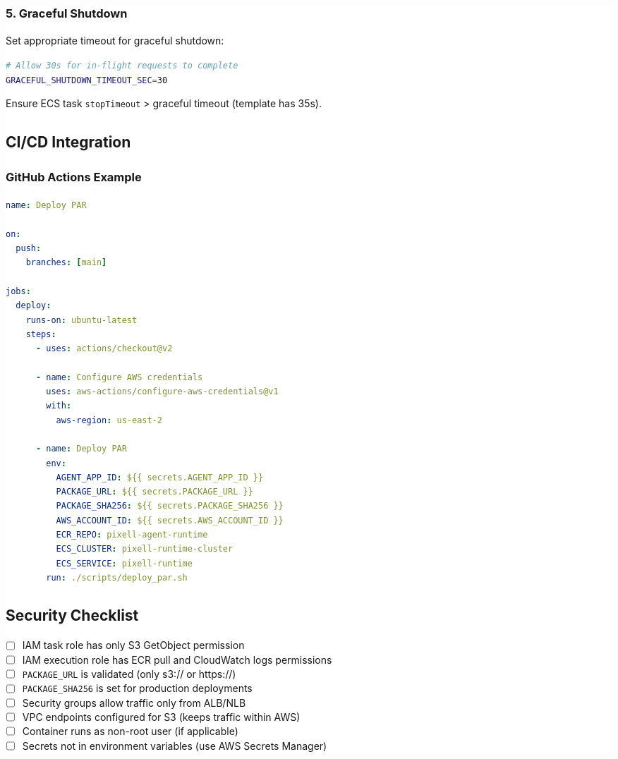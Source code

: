### 5. Graceful Shutdown

Set appropriate timeout for graceful shutdown:

```bash
# Allow 30s for in-flight requests to complete
GRACEFUL_SHUTDOWN_TIMEOUT_SEC=30
```

Ensure ECS task `stopTimeout` > graceful timeout (template has 35s).

## CI/CD Integration

### GitHub Actions Example

```yaml
name: Deploy PAR

on:
  push:
    branches: [main]

jobs:
  deploy:
    runs-on: ubuntu-latest
    steps:
      - uses: actions/checkout@v2

      - name: Configure AWS credentials
        uses: aws-actions/configure-aws-credentials@v1
        with:
          aws-region: us-east-2

      - name: Deploy PAR
        env:
          AGENT_APP_ID: ${{ secrets.AGENT_APP_ID }}
          PACKAGE_URL: ${{ secrets.PACKAGE_URL }}
          PACKAGE_SHA256: ${{ secrets.PACKAGE_SHA256 }}
          AWS_ACCOUNT_ID: ${{ secrets.AWS_ACCOUNT_ID }}
          ECR_REPO: pixell-agent-runtime
          ECS_CLUSTER: pixell-runtime-cluster
          ECS_SERVICE: pixell-runtime
        run: ./scripts/deploy_par.sh
```

## Security Checklist

- [ ] IAM task role has only S3 GetObject permission
- [ ] IAM execution role has ECR pull and CloudWatch logs permissions
- [ ] `PACKAGE_URL` is validated (only s3:// or https://)
- [ ] `PACKAGE_SHA256` is set for production deployments
- [ ] Security groups allow traffic only from ALB/NLB
- [ ] VPC endpoints configured for S3 (keeps traffic within AWS)
- [ ] Container runs as non-root user (if applicable)
- [ ] Secrets not in environment variables (use AWS Secrets Manager)
